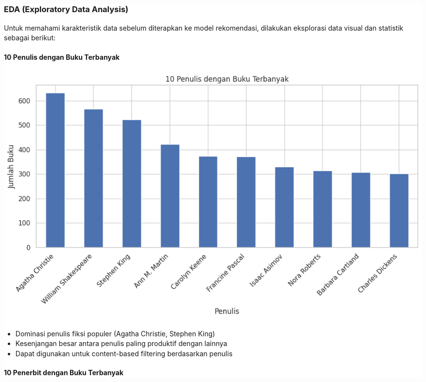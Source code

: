 
### EDA (Exploratory Data Analysis)

Untuk memahami karakteristik data sebelum diterapkan ke model rekomendasi, dilakukan eksplorasi data visual dan statistik sebagai berikut:

#### 10 Penulis dengan Buku Terbanyak

![10 penulis dengan buku terbanyak](gambar/distribusi_rating.png)

- Dominasi penulis fiksi populer (Agatha Christie, Stephen King)
- Kesenjangan besar antara penulis paling produktif dengan lainnya
- Dapat digunakan untuk content-based filtering berdasarkan penulis

#### 10 Penerbit dengan Buku Terbanyak
